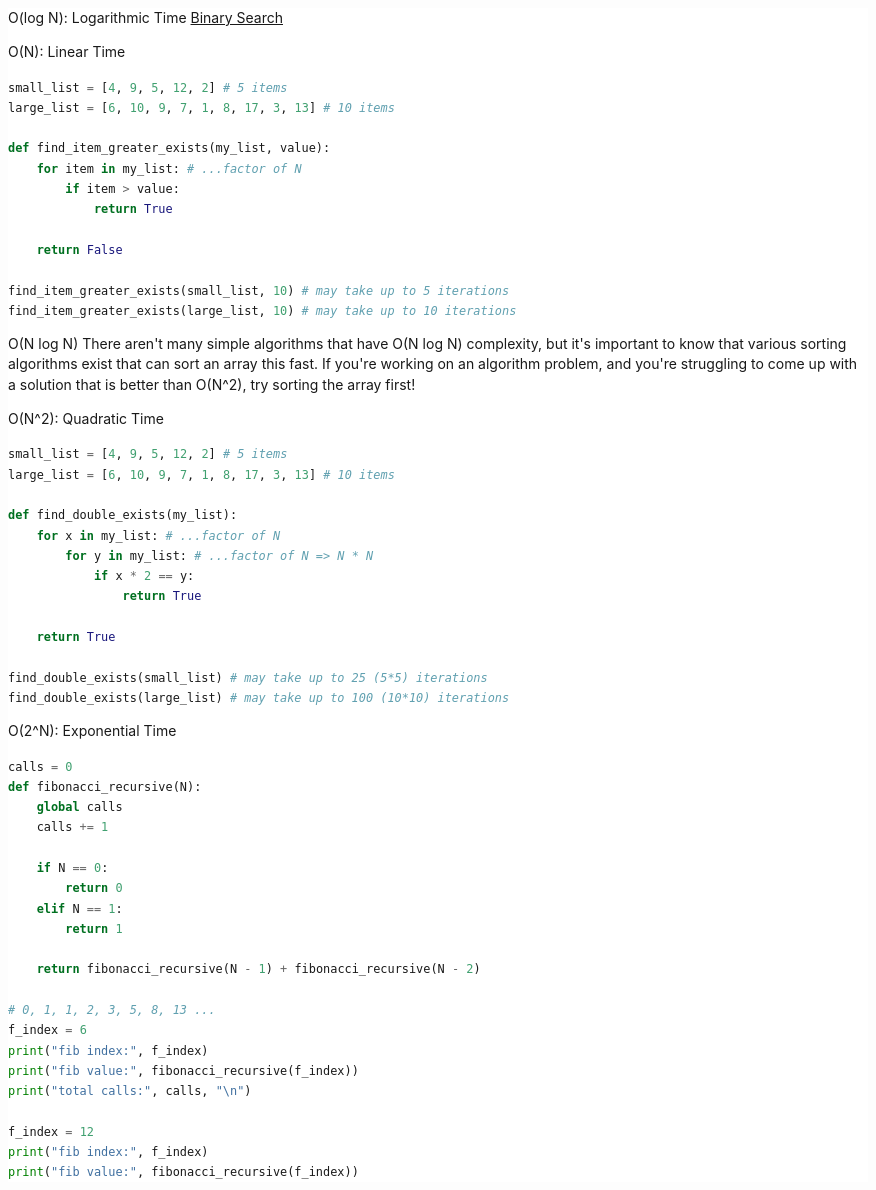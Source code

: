 O(log N): Logarithmic Time
[Binary Search](https://github.com/sierraplatoon/algo-binary-search)

O(N): Linear Time
```python
small_list = [4, 9, 5, 12, 2] # 5 items
large_list = [6, 10, 9, 7, 1, 8, 17, 3, 13] # 10 items

def find_item_greater_exists(my_list, value):
    for item in my_list: # ...factor of N
        if item > value:
            return True

    return False

find_item_greater_exists(small_list, 10) # may take up to 5 iterations
find_item_greater_exists(large_list, 10) # may take up to 10 iterations
```

O(N log N)
There aren't many simple algorithms that have O(N log N) complexity, but it's important to know that various sorting algorithms exist that can sort an array this fast. If you're working on an algorithm problem, and you're struggling to come up with a solution that is better than O(N^2), try sorting the array first!

O(N^2): Quadratic Time
```python
small_list = [4, 9, 5, 12, 2] # 5 items
large_list = [6, 10, 9, 7, 1, 8, 17, 3, 13] # 10 items

def find_double_exists(my_list):
    for x in my_list: # ...factor of N
        for y in my_list: # ...factor of N => N * N
            if x * 2 == y:
                return True

    return True

find_double_exists(small_list) # may take up to 25 (5*5) iterations
find_double_exists(large_list) # may take up to 100 (10*10) iterations
```

O(2^N): Exponential Time
```python
calls = 0
def fibonacci_recursive(N):
    global calls
    calls += 1

    if N == 0:
        return 0
    elif N == 1:
        return 1

    return fibonacci_recursive(N - 1) + fibonacci_recursive(N - 2)
    
# 0, 1, 1, 2, 3, 5, 8, 13 ...
f_index = 6
print("fib index:", f_index)
print("fib value:", fibonacci_recursive(f_index))
print("total calls:", calls, "\n") 

f_index = 12
print("fib index:", f_index)
print("fib value:", fibonacci_recursive(f_index))
```